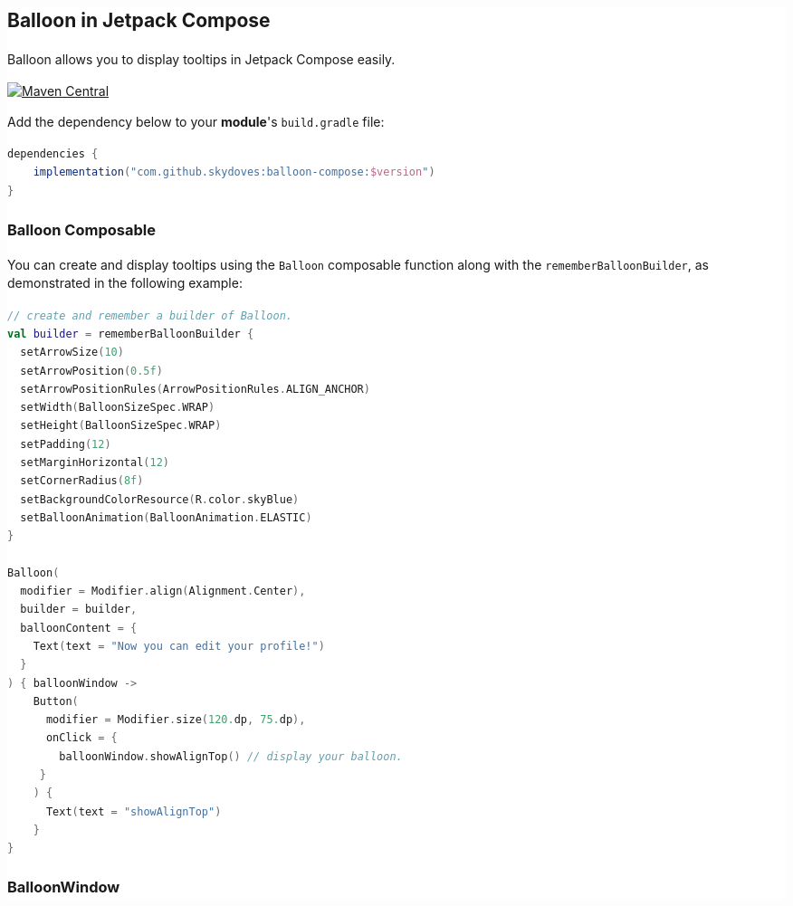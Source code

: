 ## Balloon in Jetpack Compose

Balloon allows you to display tooltips in Jetpack Compose easily.

[![Maven Central](https://img.shields.io/maven-central/v/com.github.skydoves/balloon.svg?label=Maven%20Central)](https://search.maven.org/search?q=g:%22com.github.skydoves%22%20AND%20a:%22balloon%22)

Add the dependency below to your **module**'s `build.gradle` file:

```gradle
dependencies {
    implementation("com.github.skydoves:balloon-compose:$version")
}
```

### Balloon Composable

You can create and display tooltips using the `Balloon` composable function along with the `rememberBalloonBuilder`, as demonstrated in the following example:

```kotlin
// create and remember a builder of Balloon.
val builder = rememberBalloonBuilder {
  setArrowSize(10)
  setArrowPosition(0.5f)
  setArrowPositionRules(ArrowPositionRules.ALIGN_ANCHOR)
  setWidth(BalloonSizeSpec.WRAP)
  setHeight(BalloonSizeSpec.WRAP)
  setPadding(12)
  setMarginHorizontal(12)
  setCornerRadius(8f)
  setBackgroundColorResource(R.color.skyBlue)
  setBalloonAnimation(BalloonAnimation.ELASTIC)
}

Balloon(
  modifier = Modifier.align(Alignment.Center),
  builder = builder,
  balloonContent = {
    Text(text = "Now you can edit your profile!")
  }
) { balloonWindow ->
    Button(
      modifier = Modifier.size(120.dp, 75.dp),
      onClick = {
        balloonWindow.showAlignTop() // display your balloon.
     }
    ) {
      Text(text = "showAlignTop")
    }
}
```

### BalloonWindow
